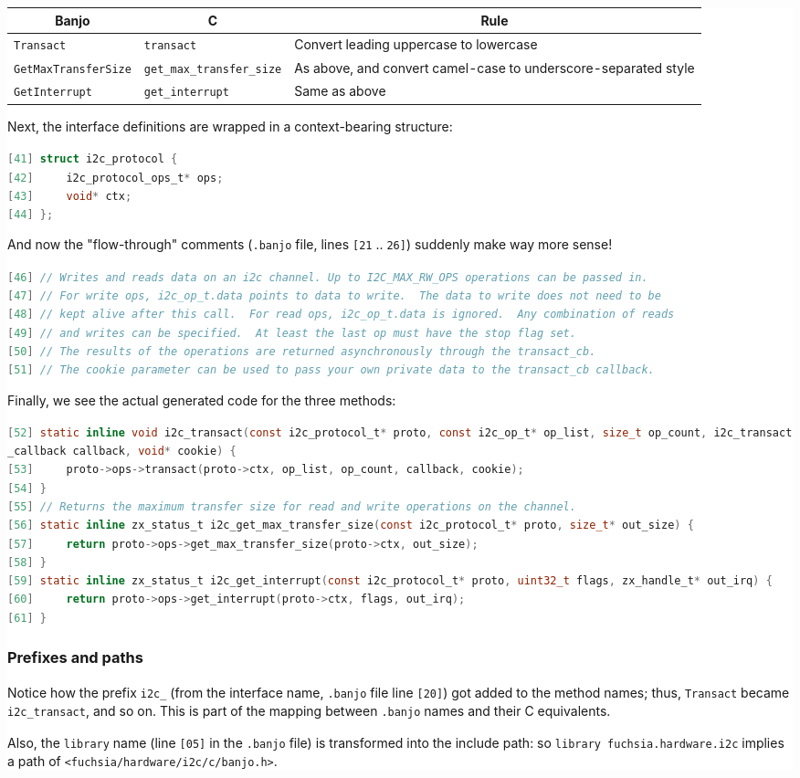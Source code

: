 Banjo                | C                       | Rule
---------------------|-------------------------|---------------------------------------------------------------
`Transact`           | `transact`              | Convert leading uppercase to lowercase
`GetMaxTransferSize` | `get_max_transfer_size` | As above, and convert camel-case to underscore-separated style
`GetInterrupt`       | `get_interrupt`         | Same as above

Next, the interface definitions are wrapped in a context-bearing structure:

```c
[41] struct i2c_protocol {
[42]     i2c_protocol_ops_t* ops;
[43]     void* ctx;
[44] };
```

And now the "flow-through" comments (`.banjo` file, lines `[21` .. `26]`)
suddenly make way more sense!

```c
[46] // Writes and reads data on an i2c channel. Up to I2C_MAX_RW_OPS operations can be passed in.
[47] // For write ops, i2c_op_t.data points to data to write.  The data to write does not need to be
[48] // kept alive after this call.  For read ops, i2c_op_t.data is ignored.  Any combination of reads
[49] // and writes can be specified.  At least the last op must have the stop flag set.
[50] // The results of the operations are returned asynchronously through the transact_cb.
[51] // The cookie parameter can be used to pass your own private data to the transact_cb callback.
```

Finally, we see the actual generated code for the three methods:

```c
[52] static inline void i2c_transact(const i2c_protocol_t* proto, const i2c_op_t* op_list, size_t op_count, i2c_transact_callback callback, void* cookie) {
[53]     proto->ops->transact(proto->ctx, op_list, op_count, callback, cookie);
[54] }
[55] // Returns the maximum transfer size for read and write operations on the channel.
[56] static inline zx_status_t i2c_get_max_transfer_size(const i2c_protocol_t* proto, size_t* out_size) {
[57]     return proto->ops->get_max_transfer_size(proto->ctx, out_size);
[58] }
[59] static inline zx_status_t i2c_get_interrupt(const i2c_protocol_t* proto, uint32_t flags, zx_handle_t* out_irq) {
[60]     return proto->ops->get_interrupt(proto->ctx, flags, out_irq);
[61] }
```

### Prefixes and paths

Notice how the prefix `i2c_` (from the interface name, `.banjo` file line `[20]`)
got added to the method names; thus, `Transact` became `i2c_transact`, and so on.
This is part of the mapping between `.banjo` names and their C equivalents.

Also, the `library` name (line `[05]` in the `.banjo` file) is transformed into the
include path: so `library fuchsia.hardware.i2c` implies a path of `<fuchsia/hardware/i2c/c/banjo.h>`.
